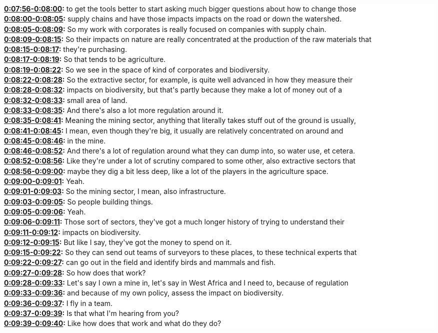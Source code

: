 **[0:07:56-0:08:00](https://investinginregenerativeagriculture.com/cath-tayleur#t=0:07:56):**  to get the tools better to start asking much bigger questions about how to change those  
**[0:08:00-0:08:05](https://investinginregenerativeagriculture.com/cath-tayleur#t=0:08:00):**  supply chains and have those impacts impacts on the road or down the watershed.  
**[0:08:05-0:08:09](https://investinginregenerativeagriculture.com/cath-tayleur#t=0:08:05):**  So my work with corporates is really focused on companies with supply chain.  
**[0:08:09-0:08:15](https://investinginregenerativeagriculture.com/cath-tayleur#t=0:08:09):**  So their impacts on nature are really concentrated at the production of the raw materials that  
**[0:08:15-0:08:17](https://investinginregenerativeagriculture.com/cath-tayleur#t=0:08:15):**  they're purchasing.  
**[0:08:17-0:08:19](https://investinginregenerativeagriculture.com/cath-tayleur#t=0:08:17):**  So that tends to be agriculture.  
**[0:08:19-0:08:22](https://investinginregenerativeagriculture.com/cath-tayleur#t=0:08:19):**  So we see in the space of kind of corporates and biodiversity.  
**[0:08:22-0:08:28](https://investinginregenerativeagriculture.com/cath-tayleur#t=0:08:22):**  So the extractive sector, for example, is quite well advanced in how they measure their  
**[0:08:28-0:08:32](https://investinginregenerativeagriculture.com/cath-tayleur#t=0:08:28):**  impacts on biodiversity, but that's partly because they make a lot of money out of a  
**[0:08:32-0:08:33](https://investinginregenerativeagriculture.com/cath-tayleur#t=0:08:32):**  small area of land.  
**[0:08:33-0:08:35](https://investinginregenerativeagriculture.com/cath-tayleur#t=0:08:33):**  And there's also a lot more regulation around it.  
**[0:08:35-0:08:41](https://investinginregenerativeagriculture.com/cath-tayleur#t=0:08:35):**  Meaning the mining sector, anything that literally takes stuff out of the ground is usually,  
**[0:08:41-0:08:45](https://investinginregenerativeagriculture.com/cath-tayleur#t=0:08:41):**  I mean, even though they're big, it usually are relatively concentrated on around and  
**[0:08:45-0:08:46](https://investinginregenerativeagriculture.com/cath-tayleur#t=0:08:45):**  in the mine.  
**[0:08:46-0:08:52](https://investinginregenerativeagriculture.com/cath-tayleur#t=0:08:46):**  And there's a lot of regulation around what they can dump into, so water use, et cetera.  
**[0:08:52-0:08:56](https://investinginregenerativeagriculture.com/cath-tayleur#t=0:08:52):**  Like they're under a lot of scrutiny compared to some other, also extractive sectors that  
**[0:08:56-0:09:00](https://investinginregenerativeagriculture.com/cath-tayleur#t=0:08:56):**  maybe they dig a bit less deep, like a lot of the players in the agriculture space.  
**[0:09:00-0:09:01](https://investinginregenerativeagriculture.com/cath-tayleur#t=0:09:00):**  Yeah.  
**[0:09:01-0:09:03](https://investinginregenerativeagriculture.com/cath-tayleur#t=0:09:01):**  So the mining sector, I mean, also infrastructure.  
**[0:09:03-0:09:05](https://investinginregenerativeagriculture.com/cath-tayleur#t=0:09:03):**  So people building things.  
**[0:09:05-0:09:06](https://investinginregenerativeagriculture.com/cath-tayleur#t=0:09:05):**  Yeah.  
**[0:09:06-0:09:11](https://investinginregenerativeagriculture.com/cath-tayleur#t=0:09:06):**  Those sort of sectors, they've got a much longer history of trying to understand their  
**[0:09:11-0:09:12](https://investinginregenerativeagriculture.com/cath-tayleur#t=0:09:11):**  impacts on biodiversity.  
**[0:09:12-0:09:15](https://investinginregenerativeagriculture.com/cath-tayleur#t=0:09:12):**  But like I say, they've got the money to spend on it.  
**[0:09:15-0:09:22](https://investinginregenerativeagriculture.com/cath-tayleur#t=0:09:15):**  So they can send out teams of surveyors to these places, to these technical experts that  
**[0:09:22-0:09:27](https://investinginregenerativeagriculture.com/cath-tayleur#t=0:09:22):**  can go out in the field and identify birds and mammals and fish.  
**[0:09:27-0:09:28](https://investinginregenerativeagriculture.com/cath-tayleur#t=0:09:27):**  So how does that work?  
**[0:09:28-0:09:33](https://investinginregenerativeagriculture.com/cath-tayleur#t=0:09:28):**  Let's say I own a mine in, let's say in West Africa and I need to, because of regulation  
**[0:09:33-0:09:36](https://investinginregenerativeagriculture.com/cath-tayleur#t=0:09:33):**  and because of my own policy, assess the impact on biodiversity.  
**[0:09:36-0:09:37](https://investinginregenerativeagriculture.com/cath-tayleur#t=0:09:36):**  I fly in a team.  
**[0:09:37-0:09:39](https://investinginregenerativeagriculture.com/cath-tayleur#t=0:09:37):**  Is that what I'm hearing from you?  
**[0:09:39-0:09:40](https://investinginregenerativeagriculture.com/cath-tayleur#t=0:09:39):**  Like how does that work and what do they do?  